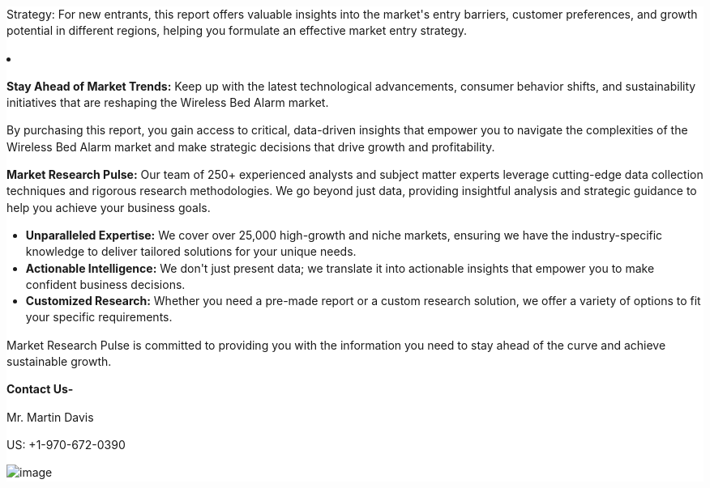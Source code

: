Strategy:</strong> For new entrants, this report offers valuable insights into the market's entry barriers, customer preferences, and growth potential in different regions, helping you formulate an effective market entry strategy.</p></li><li><p><strong>Stay Ahead of Market Trends:</strong> Keep up with the latest technological advancements, consumer behavior shifts, and sustainability initiatives that are reshaping the Wireless Bed Alarm market.</p></li></ol><p>By purchasing this report, you gain access to critical, data-driven insights that empower you to navigate the complexities of the Wireless Bed Alarm market and make strategic decisions that drive growth and profitability.</p><p><strong>Market Research Pulse:</strong>&nbsp;Our team of 250+ experienced analysts and subject matter experts leverage cutting-edge data collection techniques and rigorous research methodologies. We go beyond just data, providing insightful analysis and strategic guidance to help you achieve your business goals.</p><ul><li><strong>Unparalleled Expertise:</strong>&nbsp;We cover over 25,000 high-growth and niche markets, ensuring we have the industry-specific knowledge to deliver tailored solutions for your unique needs.</li><li><strong>Actionable Intelligence:</strong>&nbsp;We don't just present data; we translate it into actionable insights that empower you to make confident business decisions.</li><li><strong>Customized Research:</strong>&nbsp;Whether you need a pre-made report or a custom research solution, we offer a variety of options to fit your specific requirements.</li></ul><p>Market Research Pulse is committed to providing you with the information you need to stay ahead of the curve and achieve sustainable growth.</p><p><strong>Contact Us-</strong></p><p>Mr. Martin Davis</p><p>US: +1-970-672-0390</p>
![image](https://github.com/user-attachments/assets/d6ad46da-aa80-404b-a079-6ff11f7738a3)

